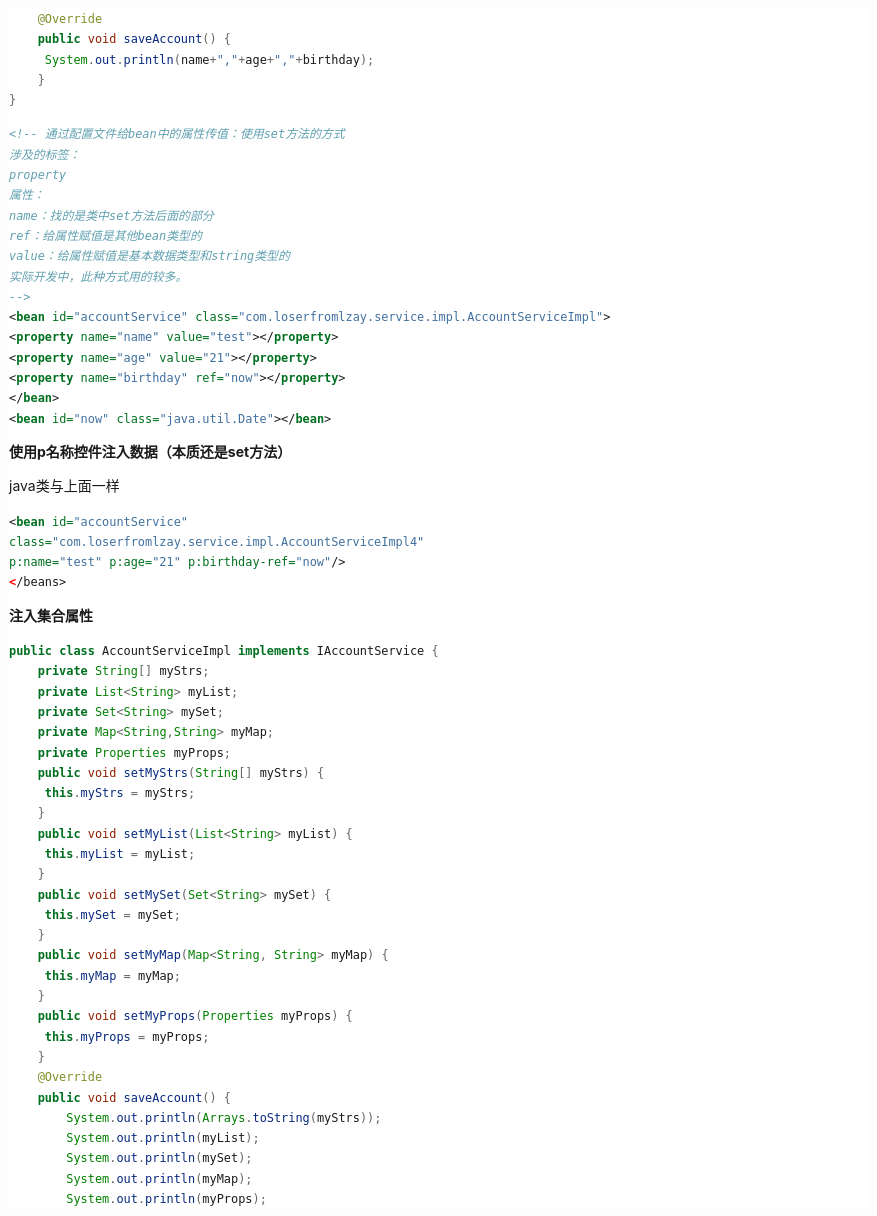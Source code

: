 ~~~java
    @Override
    public void saveAccount() {
   	 System.out.println(name+","+age+","+birthday);
    }
}
~~~

~~~xml
<!-- 通过配置文件给bean中的属性传值：使用set方法的方式
涉及的标签：
property
属性：
name：找的是类中set方法后面的部分
ref：给属性赋值是其他bean类型的
value：给属性赋值是基本数据类型和string类型的
实际开发中，此种方式用的较多。
-->
<bean id="accountService" class="com.loserfromlzay.service.impl.AccountServiceImpl">
<property name="name" value="test"></property>
<property name="age" value="21"></property>
<property name="birthday" ref="now"></property>
</bean>
<bean id="now" class="java.util.Date"></bean>
~~~

**使用p名称控件注入数据（本质还是set方法）**

java类与上面一样

~~~xml
<bean id="accountService"
class="com.loserfromlzay.service.impl.AccountServiceImpl4"
p:name="test" p:age="21" p:birthday-ref="now"/>
</beans>
~~~

**注入集合属性**

~~~java
public class AccountServiceImpl implements IAccountService {
    private String[] myStrs;
    private List<String> myList;
    private Set<String> mySet;
    private Map<String,String> myMap;
    private Properties myProps;
    public void setMyStrs(String[] myStrs) {
   	 this.myStrs = myStrs;
    }
    public void setMyList(List<String> myList) {
   	 this.myList = myList;
    }
    public void setMySet(Set<String> mySet) {
   	 this.mySet = mySet;
    }
    public void setMyMap(Map<String, String> myMap) {
   	 this.myMap = myMap;
    }
    public void setMyProps(Properties myProps) {
   	 this.myProps = myProps;
    }
    @Override
    public void saveAccount() {
        System.out.println(Arrays.toString(myStrs));
        System.out.println(myList);
        System.out.println(mySet);
        System.out.println(myMap);
        System.out.println(myProps);
~~~